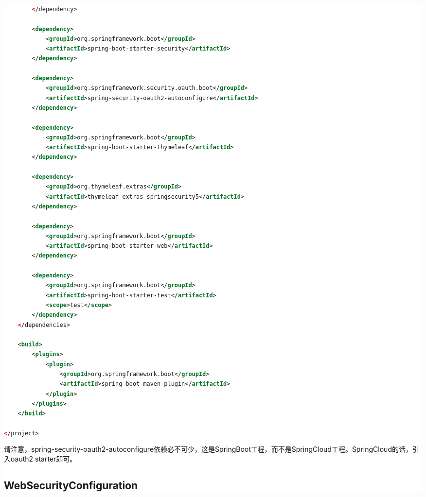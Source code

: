```xml
        </dependency>
​
        <dependency>
            <groupId>org.springframework.boot</groupId>
            <artifactId>spring-boot-starter-security</artifactId>
        </dependency>
​
        <dependency>
            <groupId>org.springframework.security.oauth.boot</groupId>
            <artifactId>spring-security-oauth2-autoconfigure</artifactId>
        </dependency>
​
        <dependency>
            <groupId>org.springframework.boot</groupId>
            <artifactId>spring-boot-starter-thymeleaf</artifactId>
        </dependency>
​
        <dependency>
            <groupId>org.thymeleaf.extras</groupId>
            <artifactId>thymeleaf-extras-springsecurity5</artifactId>
        </dependency>
​
        <dependency>
            <groupId>org.springframework.boot</groupId>
            <artifactId>spring-boot-starter-web</artifactId>
        </dependency>
​
        <dependency>
            <groupId>org.springframework.boot</groupId>
            <artifactId>spring-boot-starter-test</artifactId>
            <scope>test</scope>
        </dependency>
    </dependencies>
​
    <build>
        <plugins>
            <plugin>
                <groupId>org.springframework.boot</groupId>
                <artifactId>spring-boot-maven-plugin</artifactId>
            </plugin>
        </plugins>
    </build>
​
</project>
```
请注意，spring-security-oauth2-autoconfigure依赖必不可少，这是SpringBoot工程，而不是SpringCloud工程。SpringCloud的话，引入oauth2 starter即可。

## WebSecurityConfiguration
